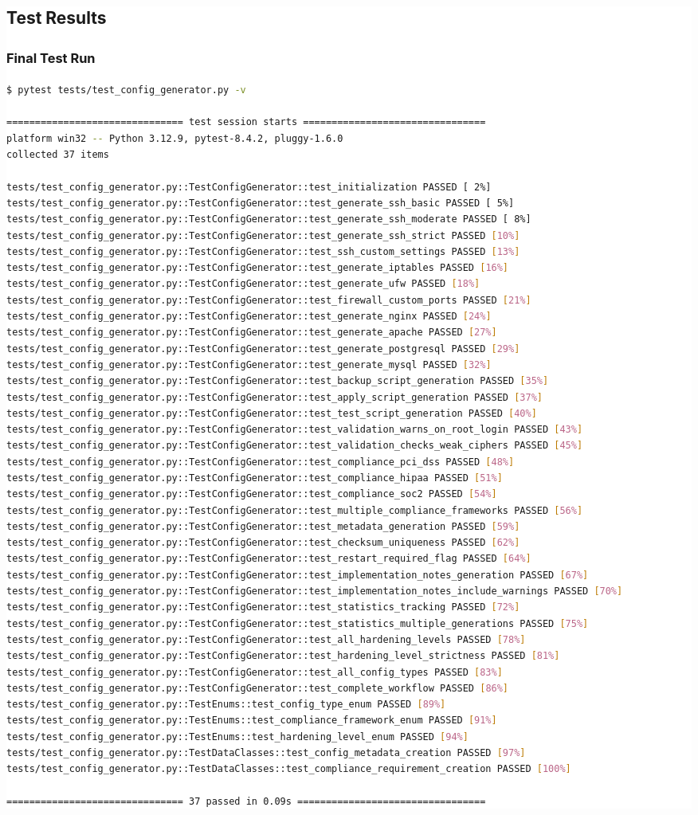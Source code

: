 ## Test Results

### Final Test Run

```bash
$ pytest tests/test_config_generator.py -v

=============================== test session starts ================================
platform win32 -- Python 3.12.9, pytest-8.4.2, pluggy-1.6.0
collected 37 items

tests/test_config_generator.py::TestConfigGenerator::test_initialization PASSED [ 2%]
tests/test_config_generator.py::TestConfigGenerator::test_generate_ssh_basic PASSED [ 5%]
tests/test_config_generator.py::TestConfigGenerator::test_generate_ssh_moderate PASSED [ 8%]
tests/test_config_generator.py::TestConfigGenerator::test_generate_ssh_strict PASSED [10%]
tests/test_config_generator.py::TestConfigGenerator::test_ssh_custom_settings PASSED [13%]
tests/test_config_generator.py::TestConfigGenerator::test_generate_iptables PASSED [16%]
tests/test_config_generator.py::TestConfigGenerator::test_generate_ufw PASSED [18%]
tests/test_config_generator.py::TestConfigGenerator::test_firewall_custom_ports PASSED [21%]
tests/test_config_generator.py::TestConfigGenerator::test_generate_nginx PASSED [24%]
tests/test_config_generator.py::TestConfigGenerator::test_generate_apache PASSED [27%]
tests/test_config_generator.py::TestConfigGenerator::test_generate_postgresql PASSED [29%]
tests/test_config_generator.py::TestConfigGenerator::test_generate_mysql PASSED [32%]
tests/test_config_generator.py::TestConfigGenerator::test_backup_script_generation PASSED [35%]
tests/test_config_generator.py::TestConfigGenerator::test_apply_script_generation PASSED [37%]
tests/test_config_generator.py::TestConfigGenerator::test_test_script_generation PASSED [40%]
tests/test_config_generator.py::TestConfigGenerator::test_validation_warns_on_root_login PASSED [43%]
tests/test_config_generator.py::TestConfigGenerator::test_validation_checks_weak_ciphers PASSED [45%]
tests/test_config_generator.py::TestConfigGenerator::test_compliance_pci_dss PASSED [48%]
tests/test_config_generator.py::TestConfigGenerator::test_compliance_hipaa PASSED [51%]
tests/test_config_generator.py::TestConfigGenerator::test_compliance_soc2 PASSED [54%]
tests/test_config_generator.py::TestConfigGenerator::test_multiple_compliance_frameworks PASSED [56%]
tests/test_config_generator.py::TestConfigGenerator::test_metadata_generation PASSED [59%]
tests/test_config_generator.py::TestConfigGenerator::test_checksum_uniqueness PASSED [62%]
tests/test_config_generator.py::TestConfigGenerator::test_restart_required_flag PASSED [64%]
tests/test_config_generator.py::TestConfigGenerator::test_implementation_notes_generation PASSED [67%]
tests/test_config_generator.py::TestConfigGenerator::test_implementation_notes_include_warnings PASSED [70%]
tests/test_config_generator.py::TestConfigGenerator::test_statistics_tracking PASSED [72%]
tests/test_config_generator.py::TestConfigGenerator::test_statistics_multiple_generations PASSED [75%]
tests/test_config_generator.py::TestConfigGenerator::test_all_hardening_levels PASSED [78%]
tests/test_config_generator.py::TestConfigGenerator::test_hardening_level_strictness PASSED [81%]
tests/test_config_generator.py::TestConfigGenerator::test_all_config_types PASSED [83%]
tests/test_config_generator.py::TestConfigGenerator::test_complete_workflow PASSED [86%]
tests/test_config_generator.py::TestEnums::test_config_type_enum PASSED [89%]
tests/test_config_generator.py::TestEnums::test_compliance_framework_enum PASSED [91%]
tests/test_config_generator.py::TestEnums::test_hardening_level_enum PASSED [94%]
tests/test_config_generator.py::TestDataClasses::test_config_metadata_creation PASSED [97%]
tests/test_config_generator.py::TestDataClasses::test_compliance_requirement_creation PASSED [100%]

=============================== 37 passed in 0.09s =================================
```
